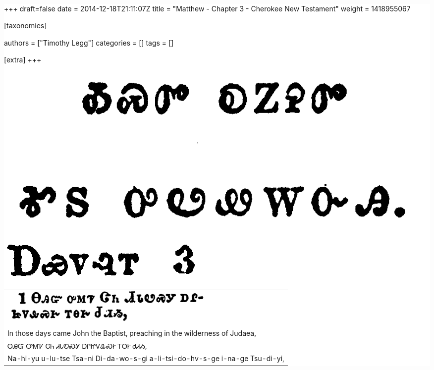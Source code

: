 +++
draft=false
date = 2014-12-18T21:11:07Z
title = "Matthew - Chapter 3 - Cherokee New Testament"
weight = 1418955067

[taxonomies]

authors = ["Timothy Legg"]
categories = []
tags = []

[extra]
+++
![](010000.png)
![](010300.png)

<table>
<tbody>
<tr class="odd">
<td><a href="010301.png"><img src="010301.png" width="400" /></a></td>
</tr>
<tr class="even">
<td>In those days came John the Baptist, preaching in the wilderness of Judaea,</td>
</tr>
<tr class="odd">
<td>ᎾᎯᏳ ᎤᎷᏤ ᏣᏂ ᏗᏓᏬᏍᎩ ᎠᎵᏥᏙᎲᏍᎨ ᎢᎾᎨ ᏧᏗᏱ,</td>
</tr>
<tr class="even">
<td>Na-hi-yu u-lu-tse Tsa-ni Di-da-wo-s-gi a-li-tsi-do-hv-s-ge i-na-ge Tsu-di-yi,</td>
</tr>
</tbody>
</table>
